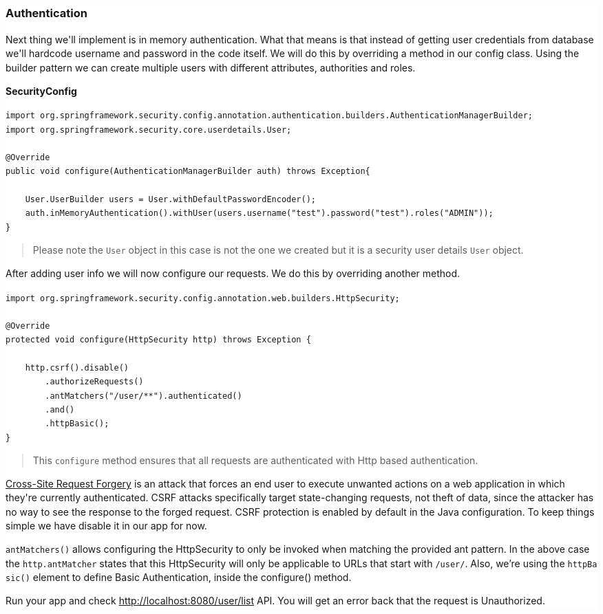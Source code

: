 ### Authentication

Next thing we'll implement is in memory authentication. What that means is that instead of getting user credentials from database we'll hardcode username and password in the code itself. We will do this by overriding a method in our config class. Using the builder pattern we can create multiple users with different attributes, authorities and roles. 

**SecurityConfig**

```
import org.springframework.security.config.annotation.authentication.builders.AuthenticationManagerBuilder;
import org.springframework.security.core.userdetails.User;

@Override
public void configure(AuthenticationManagerBuilder auth) throws Exception{
	
    User.UserBuilder users = User.withDefaultPasswordEncoder();
    auth.inMemoryAuthentication().withUser(users.username("test").password("test").roles("ADMIN"));
}
```	

> Please note the `User` object in this case is not the one we created but it is a security user details `User` object.

After adding user info we will now configure our requests. We do this by overriding another method.

```
import org.springframework.security.config.annotation.web.builders.HttpSecurity;

@Override
protected void configure(HttpSecurity http) throws Exception {

    http.csrf().disable()
        .authorizeRequests()
        .antMatchers("/user/**").authenticated()
        .and()
        .httpBasic();
}
```  

> This `configure` method ensures that all requests are authenticated with Http based authentication.

[Cross-Site Request Forgery](https://www.owasp.org/index.php/Cross-Site_Request_Forgery_(CSRF)) is an attack that forces an end user to execute unwanted actions on a web application in which they're currently authenticated. CSRF attacks specifically target state-changing requests, not theft of data, since the attacker has no way to see the response to the forged request. CSRF protection is enabled by default in the Java configuration. To keep things simple we have disable it in our app for now.

`antMatchers()` allows configuring the HttpSecurity to only be invoked when matching the provided ant pattern. In the above case the `http.antMatcher` states that this HttpSecurity will only be applicable to URLs that start with `/user/`. Also, we’re using the `httpBasic()` element to define Basic Authentication, inside the configure() method.
 
Run your app and check [http://localhost:8080/user/list](http://localhost:8080/user/list) API. You will get an error back that the request is Unauthorized.
